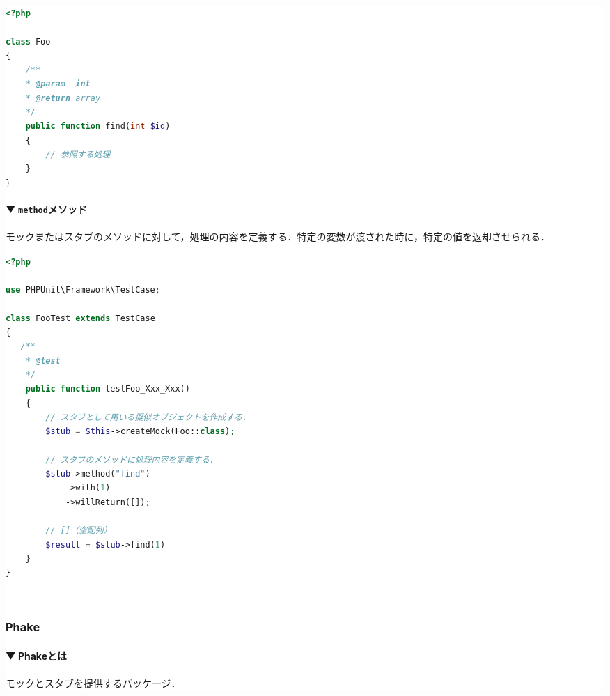 ```php
<?php

class Foo
{
    /**
    * @param  int
    * @return array
    */   
    public function find(int $id)
    {
        // 参照する処理
    }
}
```

#### ▼ ```method```メソッド

 モックまたはスタブのメソッドに対して，処理の内容を定義する．特定の変数が渡された時に，特定の値を返却させられる．

```php
<?php

use PHPUnit\Framework\TestCase;

class FooTest extends TestCase
{   
   /**
    * @test
    */    
    public function testFoo_Xxx_Xxx()
    {    
        // スタブとして用いる擬似オブジェクトを作成する．
        $stub = $this->createMock(Foo::class);
        
        // スタブのメソッドに処理内容を定義する．
        $stub->method("find")
            ->with(1)
            ->willReturn([]);
        
        // []（空配列）
        $result = $stub->find(1)
    }
}
```

<br>

### Phake

#### ▼ Phakeとは

モックとスタブを提供するパッケージ．
